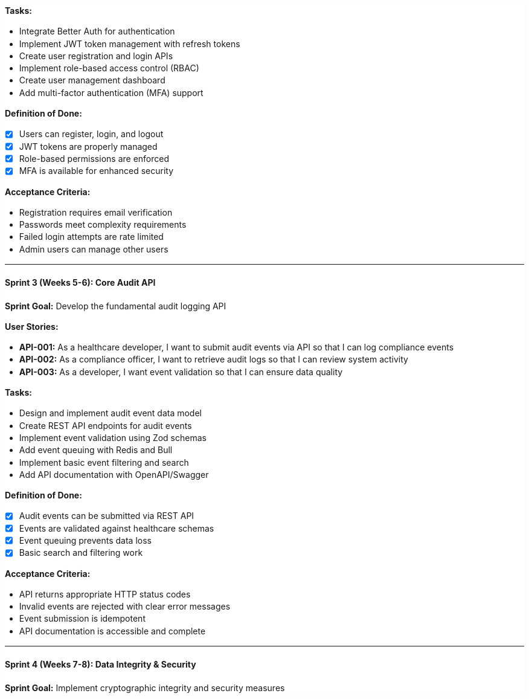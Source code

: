 **Tasks:**
- Integrate Better Auth for authentication
- Implement JWT token management with refresh tokens
- Create user registration and login APIs
- Implement role-based access control (RBAC)
- Create user management dashboard
- Add multi-factor authentication (MFA) support

**Definition of Done:**
- [x] Users can register, login, and logout
- [x] JWT tokens are properly managed
- [x] Role-based permissions are enforced
- [x] MFA is available for enhanced security

**Acceptance Criteria:**
- Registration requires email verification
- Passwords meet complexity requirements
- Failed login attempts are rate limited
- Admin users can manage other users

---

#### Sprint 3 (Weeks 5-6): Core Audit API
**Sprint Goal:** Develop the fundamental audit logging API

**User Stories:**
- **API-001:** As a healthcare developer, I want to submit audit events via API so that I can log compliance events
- **API-002:** As a compliance officer, I want to retrieve audit logs so that I can review system activity
- **API-003:** As a developer, I want event validation so that I can ensure data quality

**Tasks:**
- Design and implement audit event data model
- Create REST API endpoints for audit events
- Implement event validation using Zod schemas
- Add event queuing with Redis and Bull
- Implement basic event filtering and search
- Add API documentation with OpenAPI/Swagger

**Definition of Done:**
- [x] Audit events can be submitted via REST API
- [x] Events are validated against healthcare schemas
- [x] Event queuing prevents data loss
- [x] Basic search and filtering work

**Acceptance Criteria:**
- API returns appropriate HTTP status codes
- Invalid events are rejected with clear error messages
- Event submission is idempotent
- API documentation is accessible and complete

---

#### Sprint 4 (Weeks 7-8): Data Integrity & Security
**Sprint Goal:** Implement cryptographic integrity and security measures

